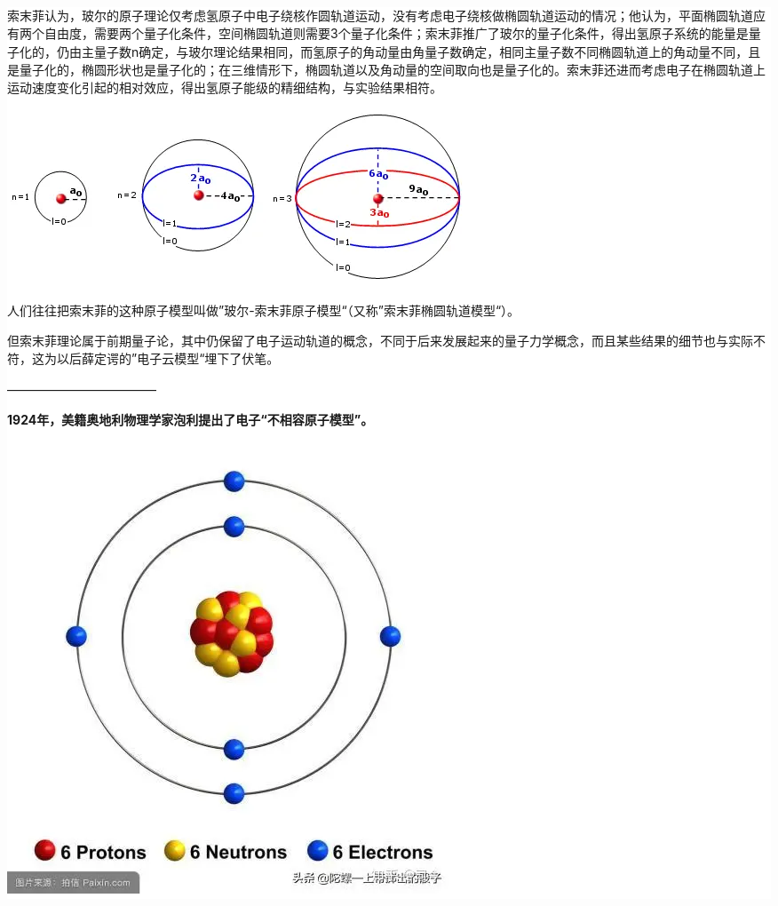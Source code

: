   

索末菲认为，玻尔的原子理论仅考虑氢原子中电子绕核作圆轨道运动，没有考虑电子绕核做椭圆轨道运动的情况；他认为，平面椭圆轨道应有两个自由度，需要两个量子化条件，空间椭圆轨道则需要3个量子化条件；索末菲推广了玻尔的量子化条件，得出氢原子系统的能量是量子化的，仍由主量子数n确定，与玻尔理论结果相同，而氢原子的角动量由角量子数确定，相同主量子数不同椭圆轨道上的角动量不同，且是量子化的，椭圆形状也是量子化的；在三维情形下，椭圆轨道以及角动量的空间取向也是量子化的。索末菲还进而考虑电子在椭圆轨道上运动速度变化引起的相对效应，得出氢原子能级的精细结构，与实验结果相符。

  

![](assets/1715611823-78e7e8c0b26b1843bcd94fb556472801.webp)

  

人们往往把索末菲的这种原子模型叫做”玻尔-索末菲原子模型“（又称”索末菲椭圆轨道模型“）。

但索末菲理论属于前期量子论，其中仍保留了电子运动轨道的概念，不同于后来发展起来的量子力学概念，而且某些结果的细节也与实际不符，这为以后薛定谔的”电子云模型“埋下了伏笔。

————————————

**1924年，美籍奥地利物理学家泡利提出了电子“不相容原子模型”。**

  

![](assets/1715611823-d3e45597c57a4c286dbc4f2cfc361495.webp)
